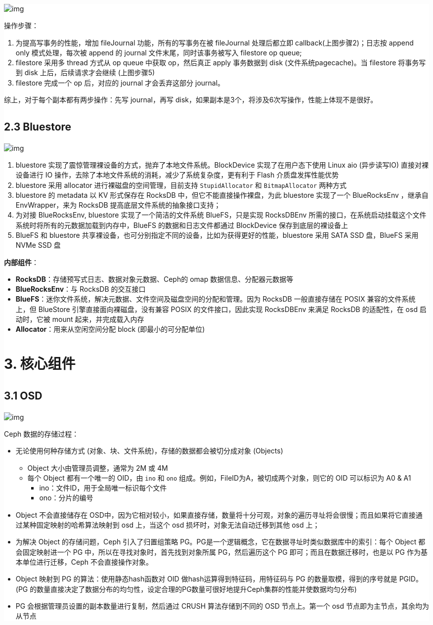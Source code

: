 ![img](https://cdn.jsdelivr.net/gh/elihe2011/bedgraph@master/ceph/ceph-filestore-flow.png)

操作步骤：

1. 为提高写事务的性能，增加 fileJournal 功能，所有的写事务在被 fileJournal 处理后都立即 callback(上图步骤2)；日志按 append only 模式处理，每次被 append 的 journal 文件末尾，同时该事务被写入 filestore op queue;
2. filestore 采用多 thread 方式从 op queue 中获取 op，然后真正 apply 事务数据到 disk (文件系统pagecache)。当 filestore 将事务写到 disk 上后，后续请求才会继续 (上图步骤5)
3. filestore 完成一个 op 后，对应的 journal 才会丢弃这部分 journal。

综上，对于每个副本都有两步操作：先写 journal，再写 disk，如果副本是3个，将涉及6次写操作，性能上体现不是很好。



## 2.3 Bluestore

![img](https://cdn.jsdelivr.net/gh/elihe2011/bedgraph@master/ceph/ceph-bluestore.png)

1. bluestore 实现了震惊管理裸设备的方式，抛弃了本地文件系统。BlockDevice 实现了在用户态下使用 Linux aio (异步读写IO) 直接对裸设备进行 IO 操作，去除了本地文件系统的消耗，减少了系统复杂度，更有利于 Flash 介质盘发挥性能优势
2. bluestore 采用 allocator 进行裸磁盘的空间管理，目前支持 `StupidAllocator` 和 `BitmapAllocator` 两种方式
3. bluestore 的 metadata 以 KV 形式保存在 RocksDB 中，但它不能直接操作裸盘，为此 bluestore 实现了一个  BlueRocksEnv ，继承自 EnvWrapper，来为 RocksDB 提高底层文件系统的抽象接口支持；
4. 为对接 BlueRocksEnv, bluestore 实现了一个简洁的文件系统 BlueFS，只是实现 RocksDBEnv 所需的接口，在系统启动挂载这个文件系统时将所有的元数据加载到内存中，BlueFS 的数据和日志文件都通过 BlockDevice 保存到底层的裸设备上
5. BlueFS 和 bluestore 共享裸设备，也可分别指定不同的设备，比如为获得更好的性能，bluestore 采用 SATA SSD 盘，BlueFS 采用 NVMe SSD 盘

**内部组件**：

- **RocksDB**：存储预写式日志、数据对象元数据、Ceph的 omap 数据信息、分配器元数据等
- **BlueRocksEnv**：与 RocksDB 的交互接口
- **BlueFS**：迷你文件系统，解决元数据、文件空间及磁盘空间的分配和管理。因为 RocksDB 一般直接存储在 POSIX 兼容的文件系统上，但 BlueStore 引擎直接面向裸磁盘，没有兼容 POSIX 的文件接口，因此实现 RocksDBEnv 来满足 RocksDB 的适配性，在 osd 启动时，它被 mount 起来，并完成载入内存
-  **Allocator**：用来从空闲空间分配 block (即最小的可分配单位)



# 3. 核心组件

## 3.1 OSD

![img](https://cdn.jsdelivr.net/gh/elihe2011/bedgraph@master/ceph/ceph-data-process.png)

Ceph 数据的存储过程：

- 无论使用何种存储方式 (对象、块、文件系统)，存储的数据都会被切分成对象 (Objects)
  - Object 大小由管理员调整，通常为 2M 或 4M
  - 每个 Object 都有一个唯一的 OID，由 `ino` 和 `ono` 组成。例如，FileID为A，被切成两个对象，则它的 OID 可以标识为 A0 & A1
    - ino：文件ID，用于全局唯一标识每个文件
    - ono：分片的编号

- Object 不会直接储存在 OSD中，因为它相对较小，如果直接存储，数量将十分可观，对象的遍历寻址将会很慢；而且如果将它直接通过某种固定映射的哈希算法映射到 osd 上，当这个 osd 损坏时，对象无法自动迁移到其他 osd 上；
- 为解决 Object 的存储问题，Ceph 引入了归置组策略 PG。PG是一个逻辑概念，它在数据寻址时类似数据库中的索引：每个 Object 都会固定映射进一个 PG 中，所以在寻找对象时，首先找到对象所属 PG，然后遍历这个 PG 即可；而且在数据迁移时，也是以 PG 作为基本单位进行迁移，Ceph 不会直接操作对象。
- Object 映射到 PG 的算法：使用静态hash函数对 OID 做hash运算得到特征码，用特征码与 PG 的数量取模，得到的序号就是 PGID。(PG 的数量直接决定了数据分布的均匀性，设定合理的PG数量可很好地提升Ceph集群的性能并使数据均匀分布)
- PG 会根据管理员设置的副本数量进行复制，然后通过 CRUSH 算法存储到不同的 OSD 节点上。第一个 osd 节点即为主节点，其余均为从节点
